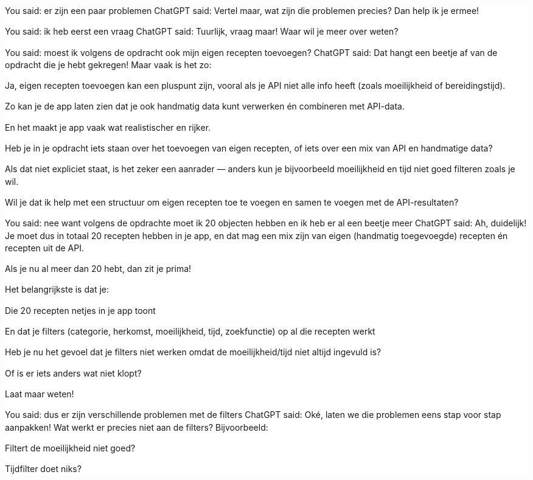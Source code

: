 You said:
er zijn een paar problemen
ChatGPT said:
Vertel maar, wat zijn die problemen precies? Dan help ik je ermee!

You said:
ik heb eerst een vraag
ChatGPT said:
Tuurlijk, vraag maar! Waar wil je meer over weten?

You said:
moest ik volgens de opdracht ook mijn eigen recepten toevoegen?
ChatGPT said:
Dat hangt een beetje af van de opdracht die je hebt gekregen! Maar vaak is het zo:

Ja, eigen recepten toevoegen kan een pluspunt zijn, vooral als je API niet alle info heeft (zoals moeilijkheid of bereidingstijd).

Zo kan je de app laten zien dat je ook handmatig data kunt verwerken én combineren met API-data.

En het maakt je app vaak wat realistischer en rijker.

Heb je in je opdracht iets staan over het toevoegen van eigen recepten, of iets over een mix van API en handmatige data?

Als dat niet expliciet staat, is het zeker een aanrader — anders kun je bijvoorbeeld moeilijkheid en tijd niet goed filteren zoals je wil.

Wil je dat ik help met een structuur om eigen recepten toe te voegen en samen te voegen met de API-resultaten?

You said:
nee want volgens de opdrachte moet ik 20 objecten hebben en ik heb er al een beetje meer
ChatGPT said:
Ah, duidelijk! Je moet dus in totaal 20 recepten hebben in je app, en dat mag een mix zijn van eigen (handmatig toegevoegde) recepten én recepten uit de API.

Als je nu al meer dan 20 hebt, dan zit je prima!

Het belangrijkste is dat je:

Die 20 recepten netjes in je app toont

En dat je filters (categorie, herkomst, moeilijkheid, tijd, zoekfunctie) op al die recepten werkt

Heb je nu het gevoel dat je filters niet werken omdat de moeilijkheid/tijd niet altijd ingevuld is?

Of is er iets anders wat niet klopt?

Laat maar weten!

You said:
dus er zijn verschillende problemen met de filters
ChatGPT said:
Oké, laten we die problemen eens stap voor stap aanpakken! Wat werkt er precies niet aan de filters? Bijvoorbeeld:

Filtert de moeilijkheid niet goed?

Tijdfilter doet niks?
